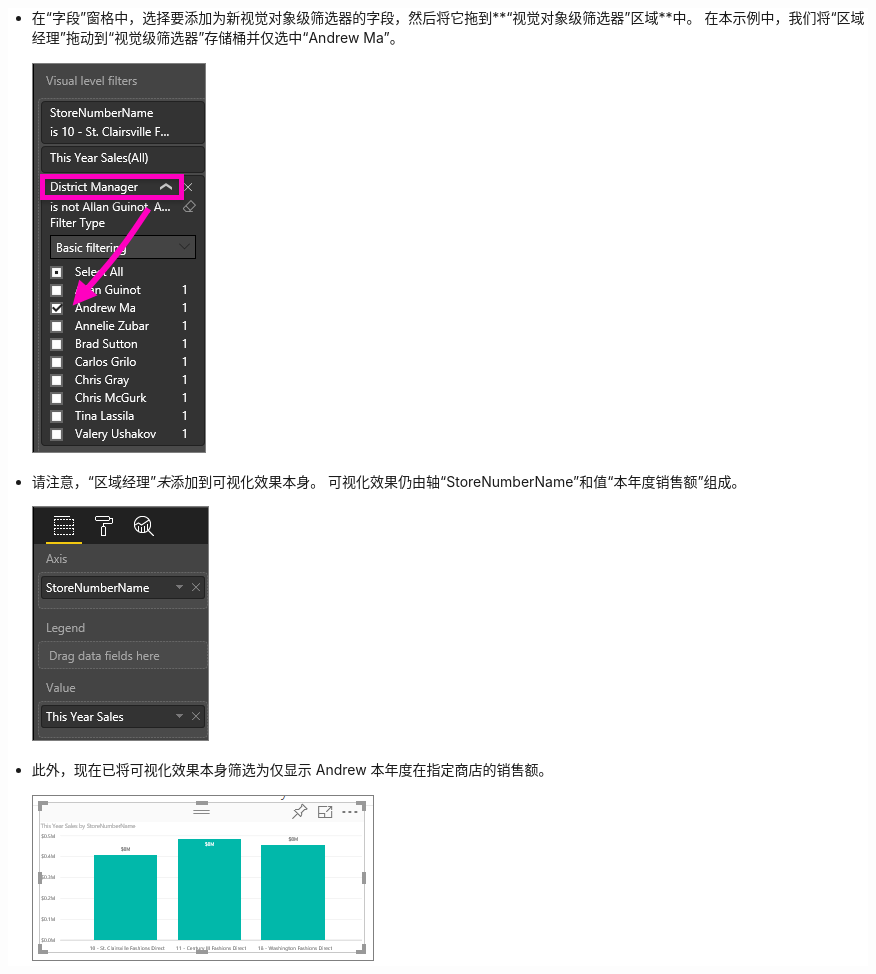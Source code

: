   * 在“字段”窗格中，选择要添加为新视觉对象级筛选器的字段，然后将它拖到**“视觉对象级筛选器”区域**中。  在本示例中，我们将“区域经理”拖动到“视觉级筛选器”存储桶并仅选中“Andrew Ma”。 
     
      ![](media/power-bi-report-add-filter/power-bi-andrew.png)
   * 请注意，“区域经理”*未*添加到可视化效果本身。 可视化效果仍由轴“StoreNumberName”和值“本年度销售额”组成。  
     
      ![](media/power-bi-report-add-filter/power-bi-visualization.png)
   * 此外，现在已将可视化效果本身筛选为仅显示 Andrew 本年度在指定商店的销售额。
     
     ![](media/power-bi-report-add-filter/power-bi-filtered-andrew.png)
